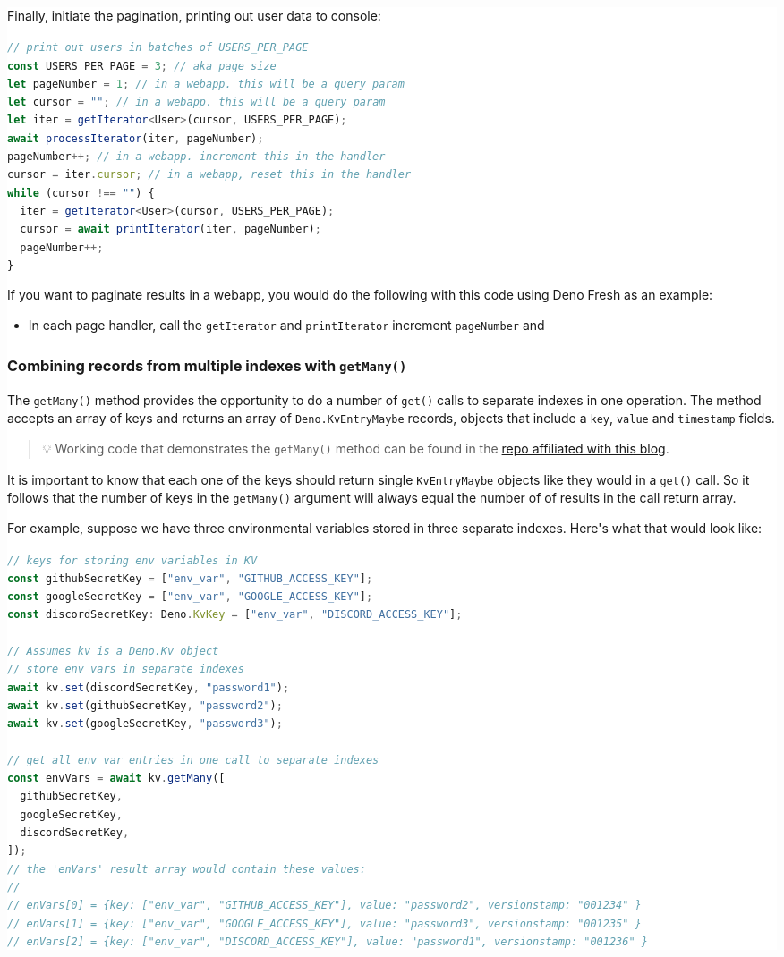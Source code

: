 Finally, initiate the pagination, printing out user data to console:
```ts
// print out users in batches of USERS_PER_PAGE
const USERS_PER_PAGE = 3; // aka page size
let pageNumber = 1; // in a webapp. this will be a query param
let cursor = ""; // in a webapp. this will be a query param
let iter = getIterator<User>(cursor, USERS_PER_PAGE);
await processIterator(iter, pageNumber);
pageNumber++; // in a webapp. increment this in the handler
cursor = iter.cursor; // in a webapp, reset this in the handler
while (cursor !== "") {
  iter = getIterator<User>(cursor, USERS_PER_PAGE);
  cursor = await printIterator(iter, pageNumber);
  pageNumber++;
}
```
If you want to paginate results in a webapp, you would do the following with this code using Deno Fresh as an example:
- In each page handler, call the `getIterator` and `printIterator` increment `pageNumber` and

### Combining records from multiple indexes with `getMany()`

The `getMany()` method provides the opportunity to do a number of `get()` calls to separate indexes in one operation. The method accepts an array of keys and returns an array of `Deno.KvEntryMaybe` records, objects that include a `key`, `value` and `timestamp` fields.

> 💡 Working code that demonstrates the `getMany()` method can be found in the [repo affiliated with this blog](https://github.com/cdoremus/deno-blog-code/blob/main/deno-kv/get-many.ts).

It is important to know that each one of the keys should return single `KvEntryMaybe` objects like they would in a `get()` call. So it follows that the number of keys in the `getMany()` argument will always equal the number of of results in the call return array.

For example, suppose we have three environmental variables stored in three separate indexes. Here's what that would look like:

```ts
// keys for storing env variables in KV
const githubSecretKey = ["env_var", "GITHUB_ACCESS_KEY"];
const googleSecretKey = ["env_var", "GOOGLE_ACCESS_KEY"];
const discordSecretKey: Deno.KvKey = ["env_var", "DISCORD_ACCESS_KEY"];

// Assumes kv is a Deno.Kv object
// store env vars in separate indexes
await kv.set(discordSecretKey, "password1");
await kv.set(githubSecretKey, "password2");
await kv.set(googleSecretKey, "password3");

// get all env var entries in one call to separate indexes
const envVars = await kv.getMany([
  githubSecretKey,
  googleSecretKey,
  discordSecretKey,
]);
// the 'enVars' result array would contain these values:
//
// enVars[0] = {key: ["env_var", "GITHUB_ACCESS_KEY"], value: "password2", versionstamp: "001234" }
// enVars[1] = {key: ["env_var", "GOOGLE_ACCESS_KEY"], value: "password3", versionstamp: "001235" }
// enVars[2] = {key: ["env_var", "DISCORD_ACCESS_KEY"], value: "password1", versionstamp: "001236" }

```
